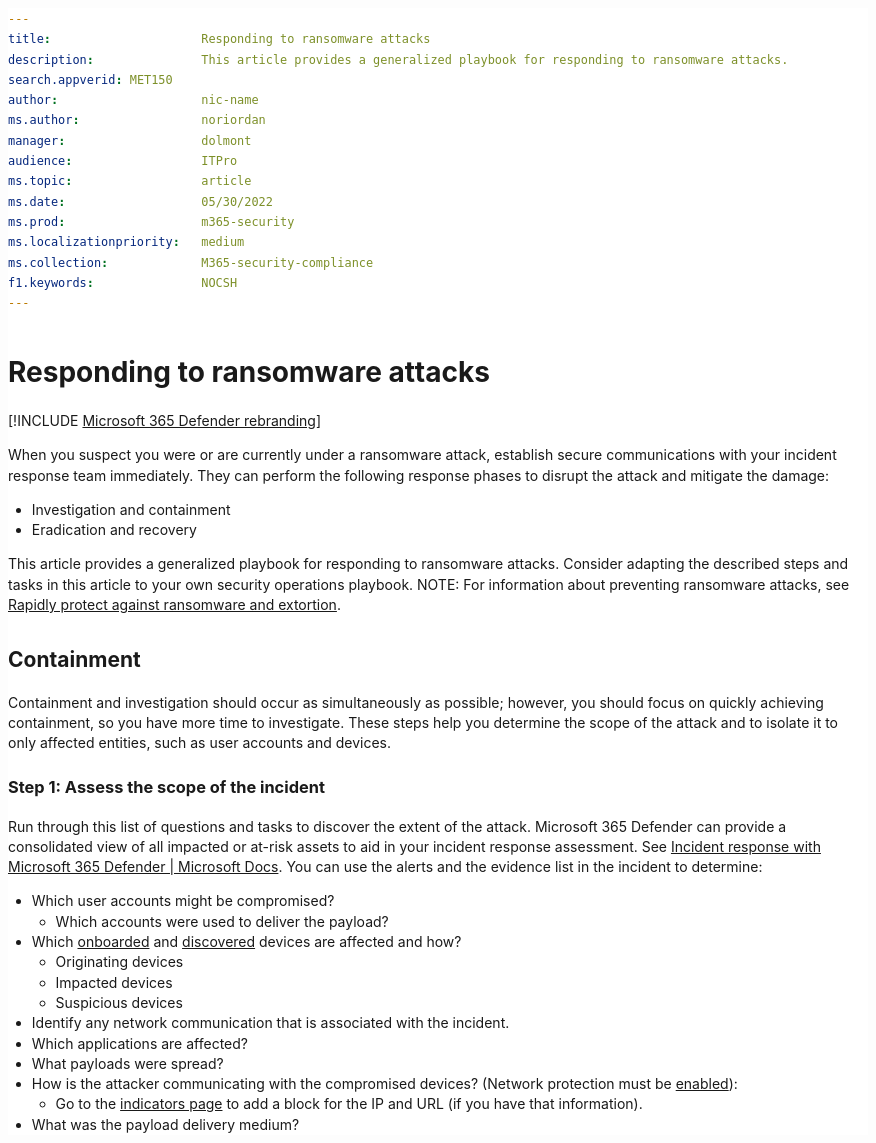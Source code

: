 ```yaml
---
title:                     Responding to ransomware attacks
description:               This article provides a generalized playbook for responding to ransomware attacks.
search.appverid: MET150     
author:                    nic-name
ms.author:                 noriordan
manager:                   dolmont
audience:                  ITPro
ms.topic:                  article
ms.date:                   05/30/2022 
ms.prod:                   m365-security
ms.localizationpriority:   medium
ms.collection:             M365-security-compliance
f1.keywords:               NOCSH
---
```

# Responding to ransomware attacks

[!INCLUDE [Microsoft 365 Defender rebranding](../includes/microsoft-defender-for-office.md)]

When you suspect you were or are currently under a ransomware attack, establish secure communications with your incident response team immediately. They can perform the following response phases to disrupt the attack and mitigate the damage:

* Investigation and containment
* Eradication and recovery

This article provides a generalized playbook for responding to ransomware attacks. Consider adapting the described steps and tasks in this article to your own security operations playbook.
NOTE: For information about preventing ransomware attacks, see [Rapidly protect against ransomware and extortion](/security/compass/protect-against-ransomware).

## Containment

Containment and investigation should occur as simultaneously as possible; however, you should focus on quickly achieving containment, so you have more time to investigate. These steps help you determine the scope of the attack and to isolate it to only affected entities, such as user accounts and devices.

### Step 1: Assess the scope of the incident

Run through this list of questions and tasks to discover the extent of the attack. Microsoft 365 Defender can provide a consolidated view of all impacted or at-risk assets to aid in your incident response assessment. See [Incident response with Microsoft 365 Defender | Microsoft Docs](/incidents-overview.md). You can use the alerts and the evidence list in the incident to determine:

* Which user accounts might be compromised?
  * Which accounts were used to deliver the payload?
* Which [onboarded](../defender-endpoint/investigate-machines.md) and [discovered](../defender-endpoint/device-discovery.md) devices are affected and how?
  * Originating devices
  * Impacted devices
  * Suspicious devices
* Identify any network communication that is associated with the incident.
* Which applications are affected?
* What payloads were spread?
* How is the attacker communicating with the compromised devices? (Network protection must be [enabled](../defender-endpoint/enable-network-protection.md)):
  * Go to the [indicators page](../defender-endpoint/indicator-ip-domain.md#create-indicators-for-ips-and-urlsdomains) to add a block for the IP and URL (if you have that information).
* What was the payload delivery medium?
